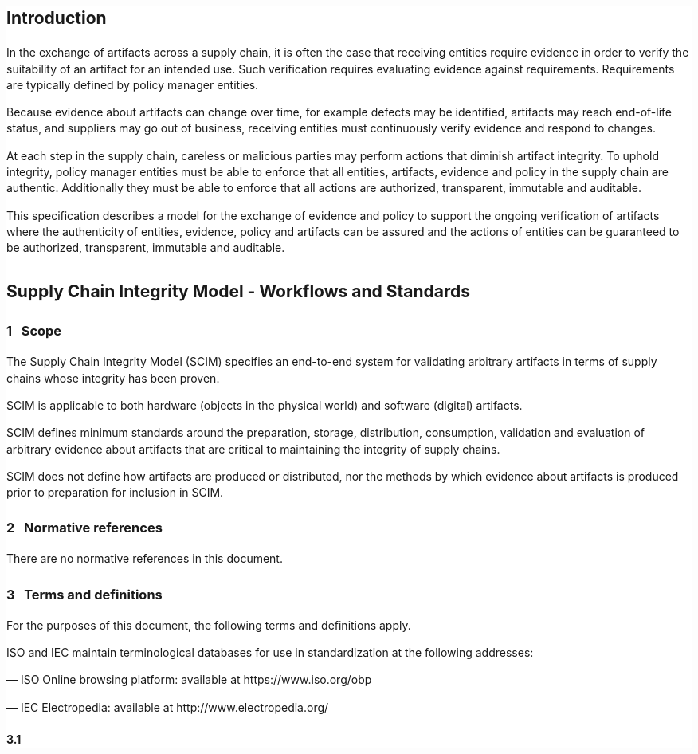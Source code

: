 ## Introduction
In the exchange of artifacts across a supply chain, it is often the case that receiving entities require evidence in order to verify the suitability of an artifact for an intended use. Such verification requires evaluating evidence against requirements. Requirements are typically defined by policy manager entities.

Because evidence about artifacts can change over time, for example defects may be identified, artifacts may reach end-of-life status, and suppliers may go out of business, receiving entities must continuously verify evidence and respond to changes. 

At each step in the supply chain, careless or malicious parties may perform actions that diminish artifact integrity. To uphold integrity, policy manager entities must be able to enforce that all entities, artifacts, evidence and policy in the supply chain are authentic. Additionally they must be able to enforce that all actions are authorized, transparent, immutable and auditable.

This specification describes a model for the exchange of evidence and policy to support the ongoing verification of artifacts where the authenticity of entities, evidence, policy and artifacts can be assured and the actions of entities can be guaranteed to be authorized, transparent, immutable and auditable.

 
## Supply Chain Integrity Model - Workflows and Standards
### 1&nbsp;&nbsp;&nbsp;Scope

The Supply Chain Integrity Model (SCIM) specifies an end-to-end system for validating arbitrary artifacts in terms of supply chains whose integrity has been proven.

SCIM is applicable to both hardware (objects in the physical world) and software (digital) artifacts.

SCIM defines minimum standards around the preparation, storage, distribution, consumption, validation and evaluation of arbitrary evidence about artifacts that are critical to maintaining the integrity of supply chains.

SCIM does not define how artifacts are produced or distributed, nor the methods by which evidence about artifacts is produced prior to preparation for inclusion in SCIM.

### 2&nbsp;&nbsp;&nbsp;Normative references


There are no normative references in this document.

### 3&nbsp;&nbsp;&nbsp;Terms and definitions

For the purposes of this document, the following terms and definitions apply.

ISO and IEC maintain terminological databases for use in standardization at the following addresses:

— ISO Online browsing platform: available at https://www.iso.org/obp

— IEC Electropedia: available at http://www.electropedia.org/

#### 3.1
